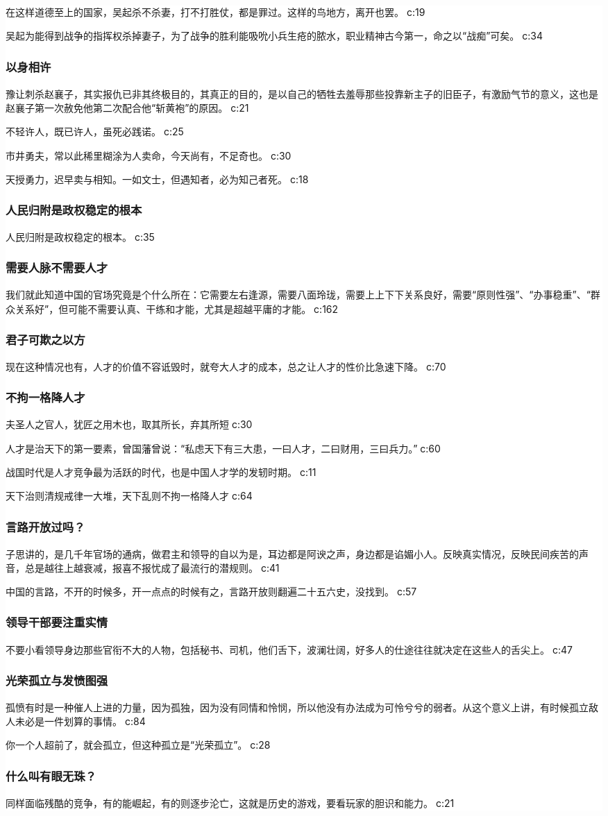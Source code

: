 在这样道德至上的国家，吴起杀不杀妻，打不打胜仗，都是罪过。这样的鸟地方，离开也罢。 c:19

吴起为能得到战争的指挥权杀掉妻子，为了战争的胜利能吸吮小兵生疮的脓水，职业精神古今第一，命之以“战痴”可矣。 c:34

### 以身相许

豫让刺杀赵襄子，其实报仇已非其终极目的，其真正的目的，是以自己的牺牲去羞辱那些投靠新主子的旧臣子，有激励气节的意义，这也是赵襄子第一次赦免他第二次配合他“斩黄袍”的原因。 c:21

不轻许人，既已许人，虽死必践诺。 c:25

市井勇夫，常以此稀里糊涂为人卖命，今天尚有，不足奇也。 c:30

天授勇力，迟早卖与相知。一如文士，但遇知者，必为知己者死。 c:18

### 人民归附是政权稳定的根本

人民归附是政权稳定的根本。 c:35

### 需要人脉不需要人才

我们就此知道中国的官场究竟是个什么所在：它需要左右逢源，需要八面玲珑，需要上上下下关系良好，需要“原则性强”、“办事稳重”、“群众关系好”，但可能不需要认真、干练和才能，尤其是超越平庸的才能。 c:162

### 君子可欺之以方

现在这种情况也有，人才的价值不容诋毁时，就夸大人才的成本，总之让人才的性价比急速下降。 c:70

### 不拘一格降人才

夫圣人之官人，犹匠之用木也，取其所长，弃其所短 c:30

人才是治天下的第一要素，曾国藩曾说：“私虑天下有三大患，一曰人才，二曰财用，三曰兵力。” c:60

战国时代是人才竞争最为活跃的时代，也是中国人才学的发轫时期。 c:11

天下治则清规戒律一大堆，天下乱则不拘一格降人才 c:64

### 言路开放过吗？

子思讲的，是几千年官场的通病，做君主和领导的自以为是，耳边都是阿谀之声，身边都是谄媚小人。反映真实情况，反映民间疾苦的声音，总是越往上越衰减，报喜不报忧成了最流行的潜规则。 c:41

中国的言路，不开的时候多，开一点点的时候有之，言路开放则翻遍二十五六史，没找到。 c:57

### 领导干部要注重实情

不要小看领导身边那些官衔不大的人物，包括秘书、司机，他们舌下，波澜壮阔，好多人的仕途往往就决定在这些人的舌尖上。 c:47

### 光荣孤立与发愤图强

孤愤有时是一种催人上进的力量，因为孤独，因为没有同情和怜悯，所以他没有办法成为可怜兮兮的弱者。从这个意义上讲，有时候孤立敌人未必是一件划算的事情。 c:84

你一个人超前了，就会孤立，但这种孤立是“光荣孤立”。 c:28

### 什么叫有眼无珠？

同样面临残酷的竞争，有的能崛起，有的则逐步沦亡，这就是历史的游戏，要看玩家的胆识和能力。 c:21
